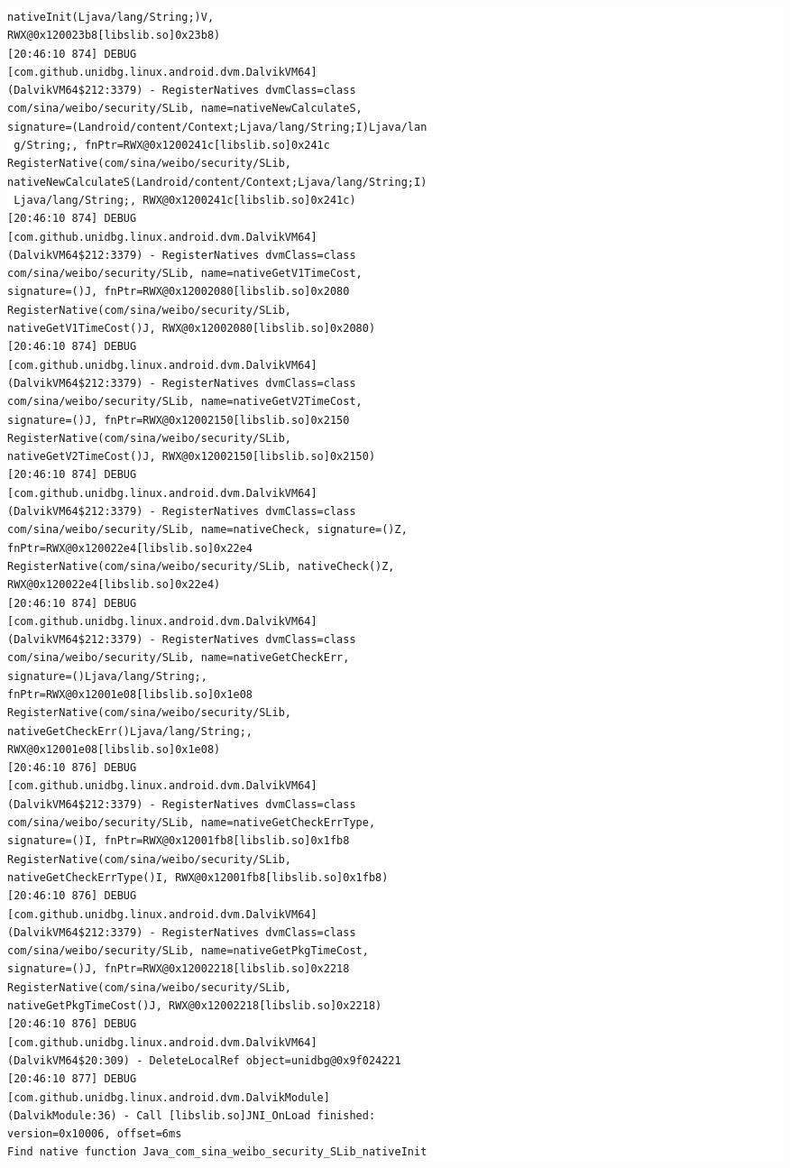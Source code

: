 ```
nativeInit(Ljava/lang/String;)V,
RWX@0x120023b8[libslib.so]0x23b8)
[20:46:10 874] DEBUG
[com.github.unidbg.linux.android.dvm.DalvikVM64]
(DalvikVM64$212:3379) - RegisterNatives dvmClass=class
com/sina/weibo/security/SLib, name=nativeNewCalculateS,
signature=(Landroid/content/Context;Ljava/lang/String;I)Ljava/lan
 g/String;, fnPtr=RWX@0x1200241c[libslib.so]0x241c
RegisterNative(com/sina/weibo/security/SLib,
nativeNewCalculateS(Landroid/content/Context;Ljava/lang/String;I)
 Ljava/lang/String;, RWX@0x1200241c[libslib.so]0x241c)
[20:46:10 874] DEBUG
[com.github.unidbg.linux.android.dvm.DalvikVM64]
(DalvikVM64$212:3379) - RegisterNatives dvmClass=class
com/sina/weibo/security/SLib, name=nativeGetV1TimeCost,
signature=()J, fnPtr=RWX@0x12002080[libslib.so]0x2080
RegisterNative(com/sina/weibo/security/SLib,
nativeGetV1TimeCost()J, RWX@0x12002080[libslib.so]0x2080)
[20:46:10 874] DEBUG
[com.github.unidbg.linux.android.dvm.DalvikVM64]
(DalvikVM64$212:3379) - RegisterNatives dvmClass=class
com/sina/weibo/security/SLib, name=nativeGetV2TimeCost,
signature=()J, fnPtr=RWX@0x12002150[libslib.so]0x2150
RegisterNative(com/sina/weibo/security/SLib,
nativeGetV2TimeCost()J, RWX@0x12002150[libslib.so]0x2150)
[20:46:10 874] DEBUG
[com.github.unidbg.linux.android.dvm.DalvikVM64]
(DalvikVM64$212:3379) - RegisterNatives dvmClass=class
com/sina/weibo/security/SLib, name=nativeCheck, signature=()Z,
fnPtr=RWX@0x120022e4[libslib.so]0x22e4
RegisterNative(com/sina/weibo/security/SLib, nativeCheck()Z,
RWX@0x120022e4[libslib.so]0x22e4)
[20:46:10 874] DEBUG
[com.github.unidbg.linux.android.dvm.DalvikVM64]
(DalvikVM64$212:3379) - RegisterNatives dvmClass=class
com/sina/weibo/security/SLib, name=nativeGetCheckErr,
signature=()Ljava/lang/String;,
fnPtr=RWX@0x12001e08[libslib.so]0x1e08
RegisterNative(com/sina/weibo/security/SLib,
nativeGetCheckErr()Ljava/lang/String;,
RWX@0x12001e08[libslib.so]0x1e08)
[20:46:10 876] DEBUG
[com.github.unidbg.linux.android.dvm.DalvikVM64]
(DalvikVM64$212:3379) - RegisterNatives dvmClass=class
com/sina/weibo/security/SLib, name=nativeGetCheckErrType,
signature=()I, fnPtr=RWX@0x12001fb8[libslib.so]0x1fb8
RegisterNative(com/sina/weibo/security/SLib,
nativeGetCheckErrType()I, RWX@0x12001fb8[libslib.so]0x1fb8)
[20:46:10 876] DEBUG
[com.github.unidbg.linux.android.dvm.DalvikVM64]
(DalvikVM64$212:3379) - RegisterNatives dvmClass=class
com/sina/weibo/security/SLib, name=nativeGetPkgTimeCost,
signature=()J, fnPtr=RWX@0x12002218[libslib.so]0x2218
RegisterNative(com/sina/weibo/security/SLib,
nativeGetPkgTimeCost()J, RWX@0x12002218[libslib.so]0x2218)
[20:46:10 876] DEBUG
[com.github.unidbg.linux.android.dvm.DalvikVM64]
(DalvikVM64$20:309) - DeleteLocalRef object=unidbg@0x9f024221
[20:46:10 877] DEBUG
[com.github.unidbg.linux.android.dvm.DalvikModule]
(DalvikModule:36) - Call [libslib.so]JNI_OnLoad finished:
version=0x10006, offset=6ms
Find native function Java_com_sina_weibo_security_SLib_nativeInit
```